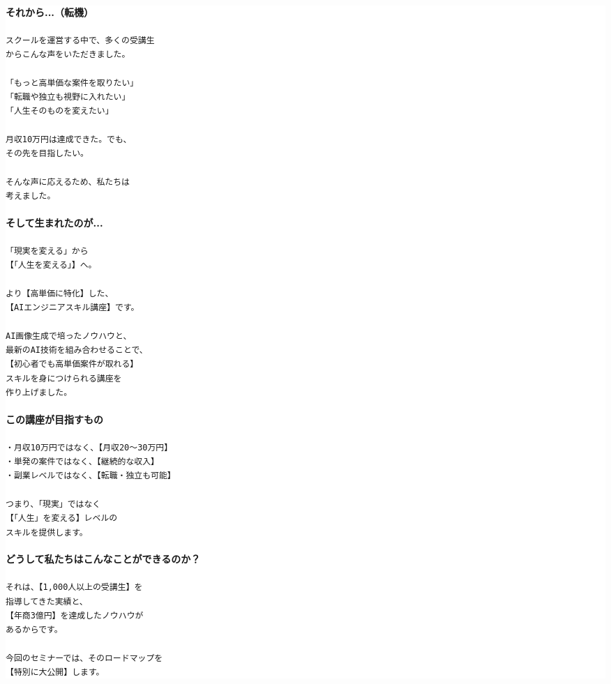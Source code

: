#### それから...（転機）
```
スクールを運営する中で、多くの受講生
からこんな声をいただきました。

「もっと高単価な案件を取りたい」
「転職や独立も視野に入れたい」
「人生そのものを変えたい」

月収10万円は達成できた。でも、
その先を目指したい。

そんな声に応えるため、私たちは
考えました。
```

#### そして生まれたのが...
```
「現実を変える」から
【「人生を変える」】へ。

より【高単価に特化】した、
【AIエンジニアスキル講座】です。

AI画像生成で培ったノウハウと、
最新のAI技術を組み合わせることで、
【初心者でも高単価案件が取れる】
スキルを身につけられる講座を
作り上げました。
```

#### この講座が目指すもの
```
・月収10万円ではなく、【月収20〜30万円】
・単発の案件ではなく、【継続的な収入】
・副業レベルではなく、【転職・独立も可能】

つまり、「現実」ではなく
【「人生」を変える】レベルの
スキルを提供します。
```

#### どうして私たちはこんなことができるのか？
```
それは、【1,000人以上の受講生】を
指導してきた実績と、
【年商3億円】を達成したノウハウが
あるからです。

今回のセミナーでは、そのロードマップを
【特別に大公開】します。
```
